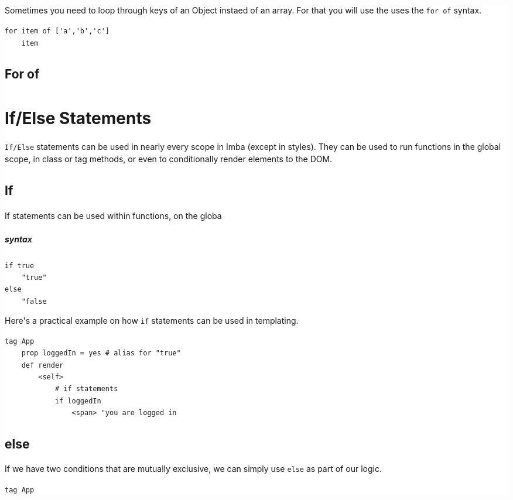 Sometimes you need to loop through keys of an Object instaed of an array. For that you will use the uses the `for of` syntax.


```imba
for item of ['a','b','c']
	item

```
## For of 










































# If/Else Statements
`If/Else` statements can be used in nearly every scope in Imba (except in styles).
They can be used to run functions in the global scope, in class or tag methods, or even to conditionally render elements to the DOM.
## If
If statements can be used within functions, on the globa
##### syntax
```imba
if true
	"true"
else
	"false
```
Here's a practical example on how `if` statements can be used in templating.
```imba
tag App
	prop loggedIn = yes # alias for "true"
	def render
		<self>
			# if statements
			if loggedIn 
				<span> "you are logged in
```
## else
If we have two conditions that are mutually exclusive, we can simply use `else` as part of our logic.
```imba
tag App
```